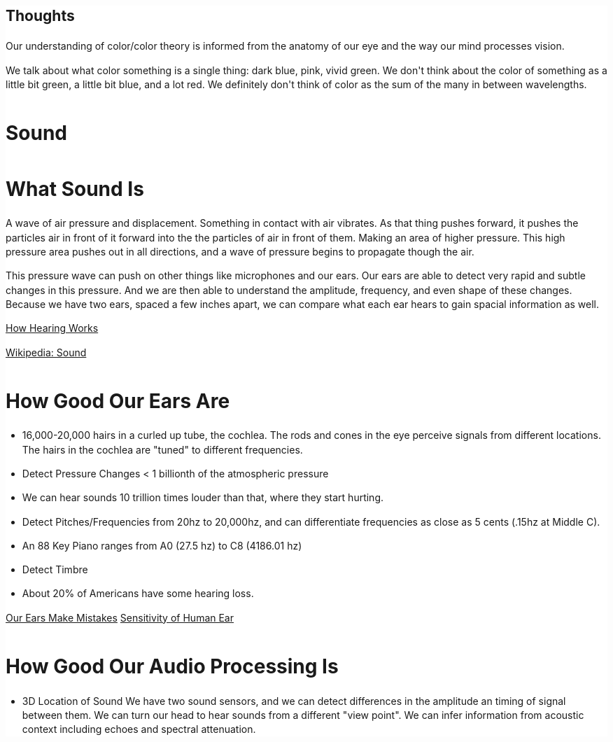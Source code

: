 ## Thoughts

Our understanding of color/color theory is informed from the anatomy of our eye and the way our mind processes vision.

We talk about what color something is a single thing: dark blue, pink, vivid green. We don't think about the color of something as a little bit green, a little bit blue, and a lot red. We definitely don't think of color as the sum of the many in between wavelengths.




# Sound

# What Sound Is

A wave of air pressure and displacement. Something in contact with air vibrates. As that thing pushes forward, it pushes the particles air in front of it forward into the the particles of air in front of them. Making an area of higher pressure. This high pressure area pushes out in all directions, and a wave of pressure begins to propagate though the air. 

This pressure wave can push on other things like microphones and our ears. Our ears are able to detect very rapid and subtle changes in this pressure. And we are then able to understand the amplitude, frequency, and even shape of these changes. Because we have two ears, spaced a few inches apart, we can compare what each ear hears to gain spacial information as well.

[How Hearing Works](https://www.youtube.com/watch?v=flIAxGsV1q0)

[Wikipedia: Sound](https://en.wikipedia.org/wiki/Sound)

# How Good Our Ears Are

- 16,000-20,000 hairs in a curled up tube, the cochlea.
  The rods and cones in the eye perceive signals from different locations. The hairs in the cochlea are "tuned" to different frequencies.

- Detect Pressure Changes < 1 billionth of the atmospheric pressure
- We can hear sounds 10 trillion times louder than that, where they start hurting.
- Detect Pitches/Frequencies from 20hz to 20,000hz, and can differentiate frequencies as close as 5 cents (.15hz at Middle C).
- An 88 Key Piano ranges from A0 (27.5 hz) to C8 (4186.01 hz)
- Detect Timbre
- About 20% of Americans have some hearing loss. 


[Our Ears Make Mistakes](https://soundphysics.ius.edu/?page_id=1005)
[Sensitivity of Human Ear](http://hyperphysics.phy-astr.gsu.edu/hbase/sound/earsens.html)

# How Good Our Audio Processing Is

- 3D Location of Sound 
  We have two sound sensors, and we can detect differences in the amplitude an timing of signal between them. We can turn our head to hear sounds from a different "view point". We can infer information from acoustic context including echoes and spectral attenuation.
